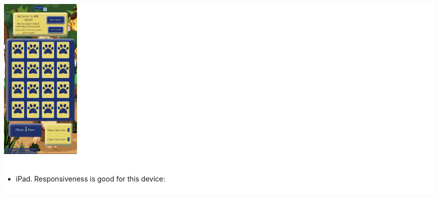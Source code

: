   <img src="assets/README-files/samsung-s9-responsiveness.png" height=300px><br><br>
  - iPad. Responsiveness is good for this device:<br><br>